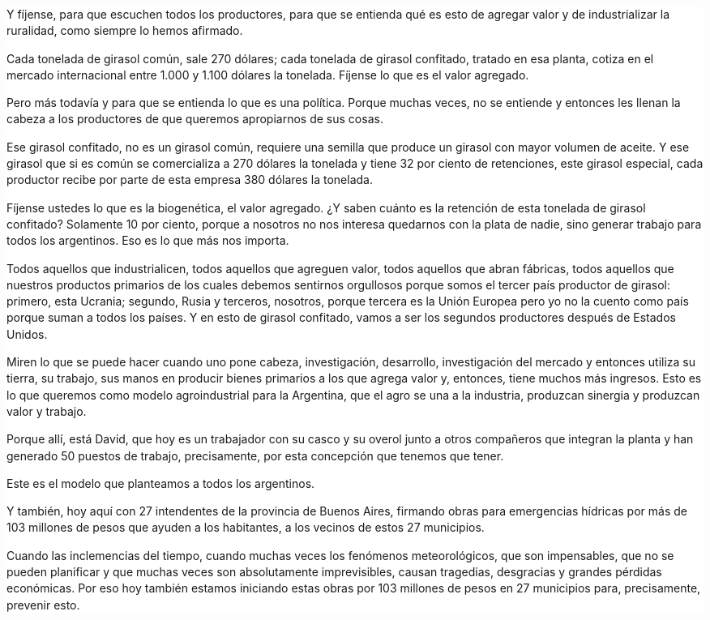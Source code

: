 Y fíjense, para que escuchen todos los productores, para que se entienda
qué es esto de agregar valor y de industrializar la ruralidad, como
siempre lo hemos afirmado.

Cada tonelada de girasol común, sale 270 dólares; cada tonelada de
girasol confitado, tratado en esa planta, cotiza en el mercado
internacional entre 1.000 y 1.100 dólares la tonelada. Fíjense lo que es
el valor agregado.

Pero más todavía y para que se entienda lo que es una política. Porque
muchas veces, no se entiende y entonces les llenan la cabeza a los
productores de que queremos apropiarnos de sus cosas.

Ese girasol confitado, no es un girasol común, requiere una semilla que
produce un girasol con mayor volumen de aceite. Y ese girasol que si es
común se comercializa a 270 dólares la tonelada y tiene 32 por ciento de
retenciones, este girasol especial, cada productor recibe por parte de
esta empresa 380 dólares la tonelada.

Fíjense ustedes lo que es la biogenética, el valor agregado. ¿Y saben
cuánto es la retención de esta tonelada de girasol confitado? Solamente
10 por ciento, porque a nosotros no nos interesa quedarnos con la plata
de nadie, sino generar trabajo para todos los argentinos. Eso es lo que
más nos importa.

Todos aquellos que industrialicen, todos aquellos que agreguen valor,
todos aquellos que abran fábricas, todos aquellos que nuestros productos
primarios de los cuales debemos sentirnos orgullosos porque somos el
tercer país productor de girasol: primero, esta Ucrania; segundo, Rusia
y terceros, nosotros, porque tercera es la Unión Europea pero yo no la
cuento como país porque suman a todos los países. Y en esto de girasol
confitado, vamos a ser los segundos productores después de Estados
Unidos.

Miren lo que se puede hacer cuando uno pone cabeza, investigación,
desarrollo, investigación del mercado y entonces utiliza su tierra, su
trabajo, sus manos en producir bienes primarios a los que agrega valor
y, entonces, tiene muchos más ingresos. Esto es lo que queremos como
modelo agroindustrial para la Argentina, que el agro se una a la
industria, produzcan sinergia y produzcan valor y trabajo.

Porque allí, está David, que hoy es un trabajador con su casco y su
overol junto a otros compañeros que integran la planta y han generado 50
puestos de trabajo, precisamente, por esta concepción que tenemos que
tener.

Este es el modelo que planteamos a todos los argentinos.

Y también, hoy aquí con 27 intendentes de la provincia de Buenos Aires,
firmando obras para emergencias hídricas por más de 103 millones de
pesos que ayuden a los habitantes, a los vecinos de estos 27 municipios.

Cuando las inclemencias del tiempo, cuando muchas veces los fenómenos
meteorológicos, que son impensables, que no se pueden planificar y que
muchas veces son absolutamente imprevisibles, causan tragedias,
desgracias y grandes pérdidas económicas. Por eso hoy también estamos
iniciando estas obras por 103 millones de pesos en 27 municipios para,
precisamente, prevenir esto.
